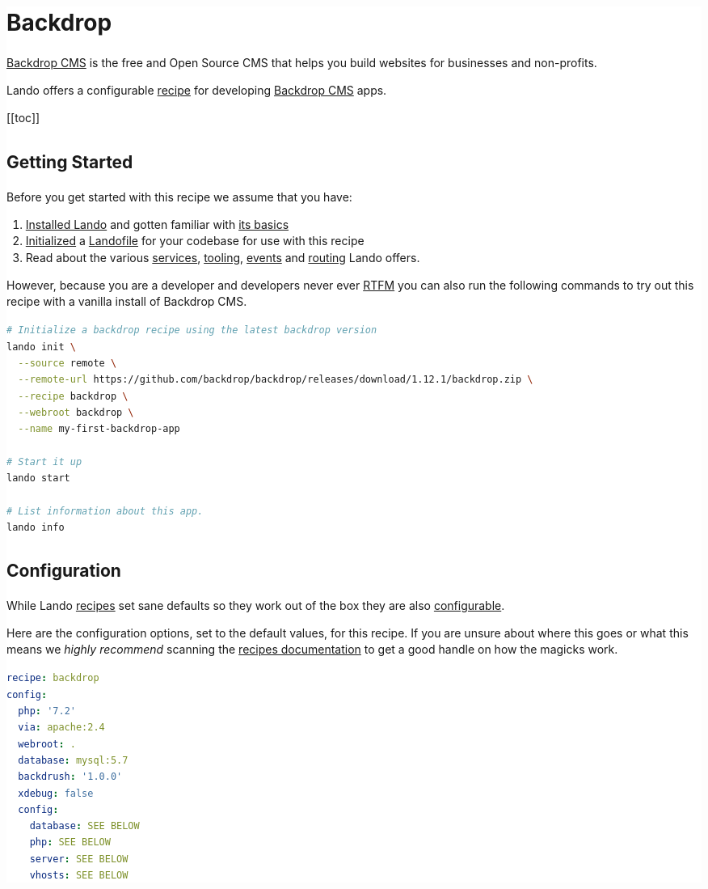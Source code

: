 # Backdrop

[Backdrop CMS](https://backdropcms.org/) is the free and Open Source CMS that helps you build websites for businesses and non-profits.

Lando offers a configurable [recipe](./../config/recipes.md) for developing [Backdrop CMS](https://backdropcms.org/) apps.

[[toc]]

## Getting Started

Before you get started with this recipe we assume that you have:

1. [Installed Lando](./../basics/installation.md) and gotten familiar with [its basics](./../basics/)
2. [Initialized](./../basics/init.md) a [Landofile](./../config/lando.md) for your codebase for use with this recipe
3. Read about the various [services](./../config/services.md), [tooling](./../config/tooling.md), [events](./../config/events.md) and [routing](./../config/proxy.md) Lando offers.

However, because you are a developer and developers never ever [RTFM](https://en.wikipedia.org/wiki/RTFM) you can also run the following commands to try out this recipe with a vanilla install of Backdrop CMS.

```bash
# Initialize a backdrop recipe using the latest backdrop version
lando init \
  --source remote \
  --remote-url https://github.com/backdrop/backdrop/releases/download/1.12.1/backdrop.zip \
  --recipe backdrop \
  --webroot backdrop \
  --name my-first-backdrop-app

# Start it up
lando start

# List information about this app.
lando info
```

## Configuration

While Lando [recipes](./../config/recipes.md) set sane defaults so they work out of the box they are also [configurable](./../config/recipes.md#config).

Here are the configuration options, set to the default values, for this recipe. If you are unsure about where this goes or what this means we *highly recommend* scanning the [recipes documentation](./../config/recipes.md) to get a good handle on how the magicks work.

```yaml
recipe: backdrop
config:
  php: '7.2'
  via: apache:2.4
  webroot: .
  database: mysql:5.7
  backdrush: '1.0.0'
  xdebug: false
  config:
    database: SEE BELOW
    php: SEE BELOW
    server: SEE BELOW
    vhosts: SEE BELOW
```
